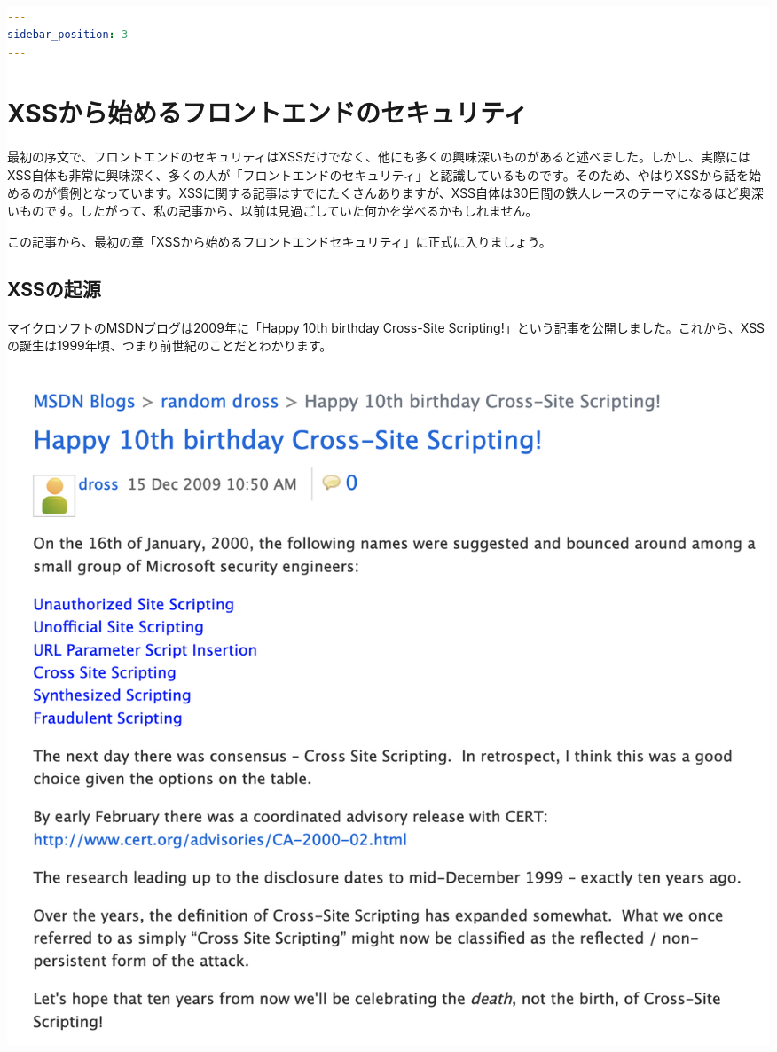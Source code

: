 ```yaml
---
sidebar_position: 3
---
```


# XSSから始めるフロントエンドのセキュリティ

最初の序文で、フロントエンドのセキュリティはXSSだけでなく、他にも多くの興味深いものがあると述べました。しかし、実際にはXSS自体も非常に興味深く、多くの人が「フロントエンドのセキュリティ」と認識しているものです。そのため、やはりXSSから話を始めるのが慣例となっています。XSSに関する記事はすでにたくさんありますが、XSS自体は30日間の鉄人レースのテーマになるほど奥深いものです。したがって、私の記事から、以前は見過ごしていた何かを学べるかもしれません。

この記事から、最初の章「XSSから始めるフロントエンドセキュリティ」に正式に入りましょう。

## XSSの起源

マイクロソフトのMSDNブログは2009年に「[Happy 10th birthday Cross-Site Scripting!](https://web.archive.org/web/20100723152801/http://blogs.msdn.com/b/dross/archive/2009/12/15/happy-10th-birthday-cross-site-scripting.aspx)」という記事を公開しました。これから、XSSの誕生は1999年頃、つまり前世紀のことだとわかります。

![](pics/03-01.png)
